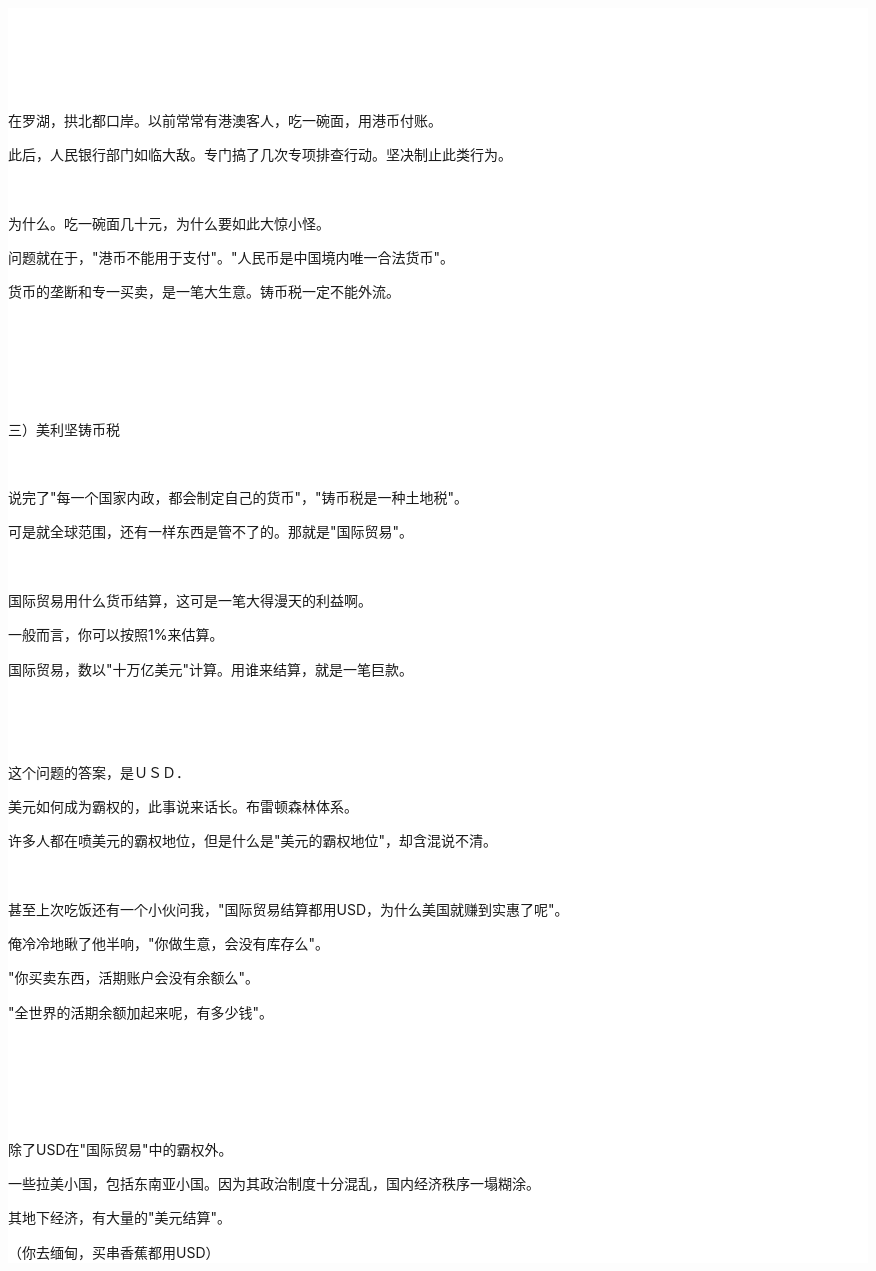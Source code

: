  

 

 

在罗湖，拱北都口岸。以前常常有港澳客人，吃一碗面，用港币付账。

此后，人民银行部门如临大敌。专门搞了几次专项排查行动。坚决制止此类行为。

 

为什么。吃一碗面几十元，为什么要如此大惊小怪。

问题就在于，"港币不能用于支付"。"人民币是中国境内唯一合法货币"。

货币的垄断和专一买卖，是一笔大生意。铸币税一定不能外流。

 

 

 

三）美利坚铸币税

 

说完了"每一个国家内政，都会制定自己的货币"，"铸币税是一种土地税"。

可是就全球范围，还有一样东西是管不了的。那就是"国际贸易"。

 

国际贸易用什么货币结算，这可是一笔大得漫天的利益啊。

一般而言，你可以按照1%来估算。

国际贸易，数以"十万亿美元"计算。用谁来结算，就是一笔巨款。

 

 

这个问题的答案，是ＵＳＤ．

美元如何成为霸权的，此事说来话长。布雷顿森林体系。

许多人都在喷美元的霸权地位，但是什么是"美元的霸权地位"，却含混说不清。

 

甚至上次吃饭还有一个小伙问我，"国际贸易结算都用USD，为什么美国就赚到实惠了呢"。

俺冷冷地瞅了他半响，"你做生意，会没有库存么"。

"你买卖东西，活期账户会没有余额么"。

"全世界的活期余额加起来呢，有多少钱"。

 

 

 

除了USD在"国际贸易"中的霸权外。

一些拉美小国，包括东南亚小国。因为其政治制度十分混乱，国内经济秩序一塌糊涂。

其地下经济，有大量的"美元结算"。

（你去缅甸，买串香蕉都用USD）
